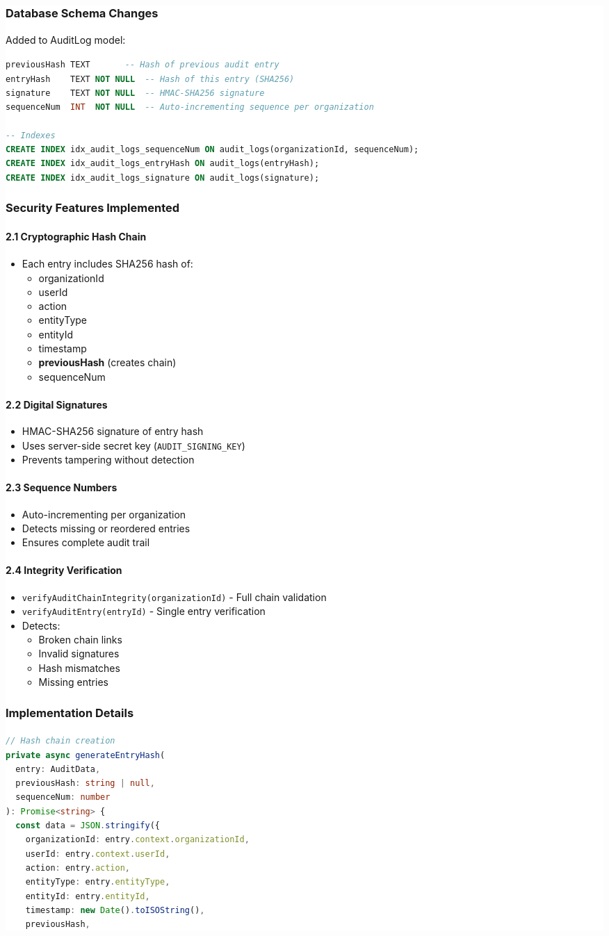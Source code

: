 ### Database Schema Changes

Added to AuditLog model:
```sql
previousHash TEXT       -- Hash of previous audit entry
entryHash    TEXT NOT NULL  -- Hash of this entry (SHA256)
signature    TEXT NOT NULL  -- HMAC-SHA256 signature
sequenceNum  INT  NOT NULL  -- Auto-incrementing sequence per organization

-- Indexes
CREATE INDEX idx_audit_logs_sequenceNum ON audit_logs(organizationId, sequenceNum);
CREATE INDEX idx_audit_logs_entryHash ON audit_logs(entryHash);
CREATE INDEX idx_audit_logs_signature ON audit_logs(signature);
```

### Security Features Implemented

#### 2.1 Cryptographic Hash Chain
- Each entry includes SHA256 hash of:
  - organizationId
  - userId
  - action
  - entityType
  - entityId
  - timestamp
  - **previousHash** (creates chain)
  - sequenceNum

#### 2.2 Digital Signatures
- HMAC-SHA256 signature of entry hash
- Uses server-side secret key (`AUDIT_SIGNING_KEY`)
- Prevents tampering without detection

#### 2.3 Sequence Numbers
- Auto-incrementing per organization
- Detects missing or reordered entries
- Ensures complete audit trail

#### 2.4 Integrity Verification
- `verifyAuditChainIntegrity(organizationId)` - Full chain validation
- `verifyAuditEntry(entryId)` - Single entry verification
- Detects:
  - Broken chain links
  - Invalid signatures
  - Hash mismatches
  - Missing entries

### Implementation Details

```typescript
// Hash chain creation
private async generateEntryHash(
  entry: AuditData,
  previousHash: string | null,
  sequenceNum: number
): Promise<string> {
  const data = JSON.stringify({
    organizationId: entry.context.organizationId,
    userId: entry.context.userId,
    action: entry.action,
    entityType: entry.entityType,
    entityId: entry.entityId,
    timestamp: new Date().toISOString(),
    previousHash,
```